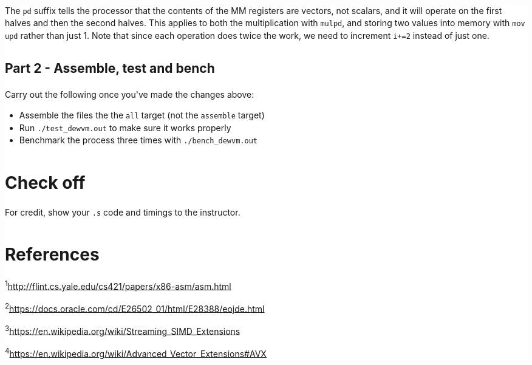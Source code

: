 The `pd` suffix tells the processor that the contents of the MM registers are vectors, not scalars, and it will operate on the first halves and then the second halves. This applies to both the multiplication with `mulpd`, and storing two values into memory with `movupd` rather than just 1. Note that since each operation does twice the work, we need to increment `i+=2` instead of just one. 

## Part 2 - Assemble, test and bench

Carry out the following once you've made the changes above:

* Assemble the files the the `all` target (not the `assemble` target)
* Run `./test_dewvm.out` to make sure it works properly
* Benchmark the process three times with `./bench_dewvm.out`

# Check off

For credit, show your `.s` code and timings to the instructor.

# References

<sup>1</sup>http://flint.cs.yale.edu/cs421/papers/x86-asm/asm.html

<sup>2</sup>https://docs.oracle.com/cd/E26502_01/html/E28388/eojde.html

<sup>3</sup>https://en.wikipedia.org/wiki/Streaming_SIMD_Extensions

<sup>4</sup>https://en.wikipedia.org/wiki/Advanced_Vector_Extensions#AVX
